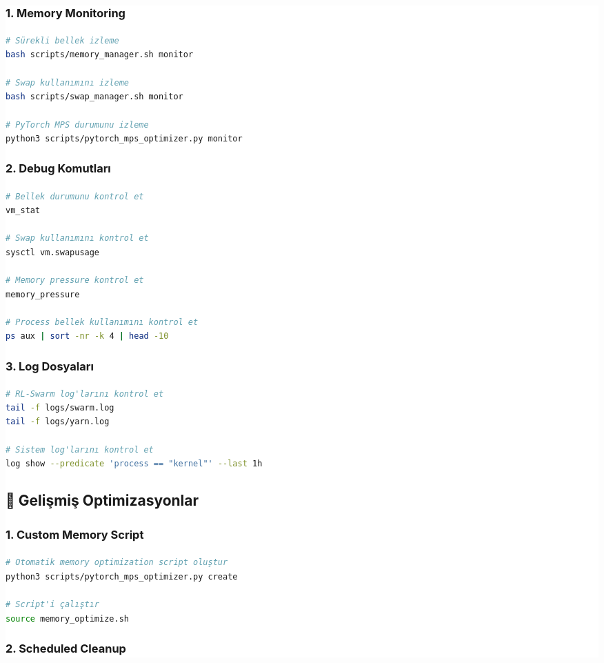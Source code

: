 ### 1. Memory Monitoring

```bash
# Sürekli bellek izleme
bash scripts/memory_manager.sh monitor

# Swap kullanımını izleme
bash scripts/swap_manager.sh monitor

# PyTorch MPS durumunu izleme
python3 scripts/pytorch_mps_optimizer.py monitor
```

### 2. Debug Komutları

```bash
# Bellek durumunu kontrol et
vm_stat

# Swap kullanımını kontrol et
sysctl vm.swapusage

# Memory pressure kontrol et
memory_pressure

# Process bellek kullanımını kontrol et
ps aux | sort -nr -k 4 | head -10
```

### 3. Log Dosyaları

```bash
# RL-Swarm log'larını kontrol et
tail -f logs/swarm.log
tail -f logs/yarn.log

# Sistem log'larını kontrol et
log show --predicate 'process == "kernel"' --last 1h
```

## 🔧 Gelişmiş Optimizasyonlar

### 1. Custom Memory Script

```bash
# Otomatik memory optimization script oluştur
python3 scripts/pytorch_mps_optimizer.py create

# Script'i çalıştır
source memory_optimize.sh
```

### 2. Scheduled Cleanup
